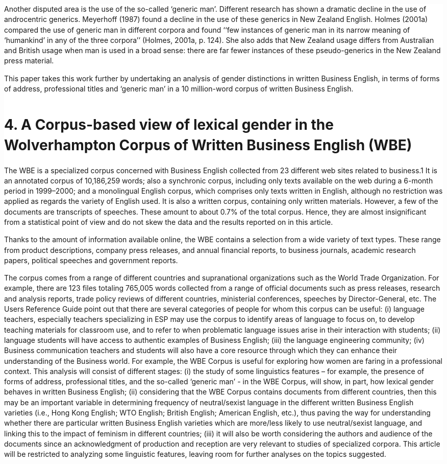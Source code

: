 Another disputed area is the use of the so-called ‘generic man’. Different research has shown a dramatic decline in the use of androcentric generics. Meyerhoff (1987) found a decline in the use of these generics in New Zealand English. Holmes (2001a) compared the use of generic man in different corpora and found ‘‘few instances of generic man in its narrow meaning of ‘humankind’ in any of the three corpora’’ (Holmes, 2001a, p. 124). She also adds that New Zealand usage differs from Australian and British usage when man is used in a broad sense: there are far fewer instances of these pseudo-generics in the New Zealand press material.

This paper takes this work further by undertaking an analysis of gender distinctions in written Business English, in terms of forms of address, professional titles and ‘generic man’ in a 10 million-word corpus of written Business English.

# 4. A Corpus-based view of lexical gender in the Wolverhampton Corpus of Written Business English (WBE)

The WBE is a specialized corpus concerned with Business English collected from 23 different web sites related to business.1 It is an annotated corpus of 10,186,259 words; also a synchronic corpus, including only texts available on the web during a 6-month period in 1999–2000; and a monolingual English corpus, which comprises only texts written in English, although no restriction was applied as regards the variety of English used. It is also a written corpus, containing only written materials. However, a few of the documents are transcripts of speeches. These amount to about $0 . 7 \%$ of the total corpus. Hence, they are almost insignificant from a statistical point of view and do not skew the data and the results reported on in this article.

Thanks to the amount of information available online, the WBE contains a selection from a wide variety of text types. These range from product descriptions, company press releases, and annual financial reports, to business journals, academic research papers, political speeches and government reports.

The corpus comes from a range of different countries and supranational organizations such as the World Trade Organization. For example, there are 123 files totaling 765,005 words collected from a range of official documents such as press releases, research and analysis reports, trade policy reviews of different countries, ministerial conferences, speeches by Director-General, etc. The Users Reference Guide point out that there are several categories of people for whom this corpus can be useful: (i) language teachers, especially teachers specializing in ESP may use the corpus to identify areas of language to focus on, to develop teaching materials for classroom use, and to refer to when problematic language issues arise in their interaction with students; (ii) language students will have access to authentic examples of Business English; (iii) the language engineering community; (iv) Business communication teachers and students will also have a core resource through which they can enhance their understanding of the Business world. For example, the WBE Corpus is useful for exploring how women are faring in a professional context. This analysis will consist of different stages: (i) the study of some linguistics features – for example, the presence of forms of address, professional titles, and the so-called ‘generic man’ - in the WBE Corpus, will show, in part, how lexical gender behaves in written Business English; (ii) considering that the WBE Corpus contains documents from different countries, then this may be an important variable in determining frequency of neutral/sexist language in the different written Business English varieties (i.e., Hong Kong English; WTO English; British English; American English, etc.), thus paving the way for understanding whether there are particular written Business English varieties which are more/less likely to use neutral/sexist language, and linking this to the impact of feminism in different countries; (iii) it will also be worth considering the authors and audience of the documents since an acknowledgment of production and reception are very relevant to studies of specialized corpora. This article will be restricted to analyzing some linguistic features, leaving room for further analyses on the topics suggested.
